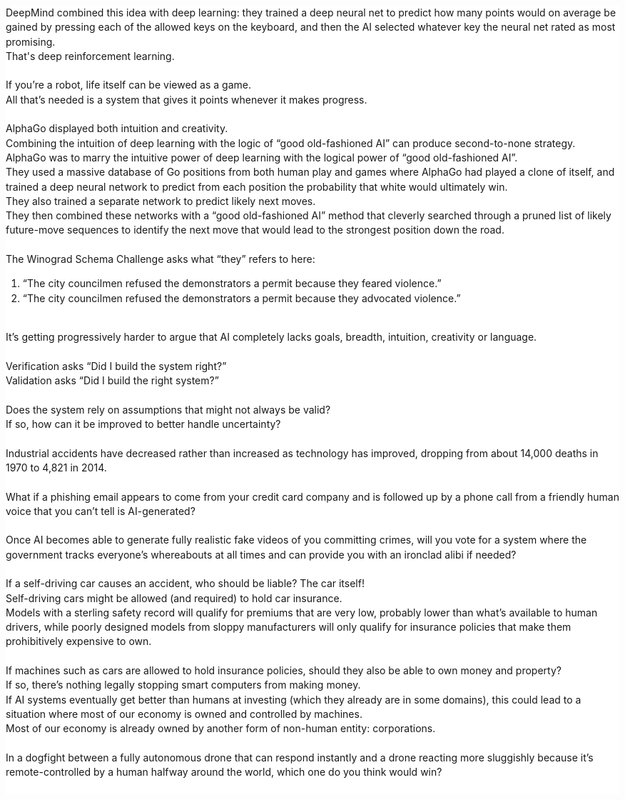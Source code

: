 DeepMind combined this idea with deep learning: they trained a deep neural net to predict how many points would on average be gained by pressing each of the allowed keys on the keyboard, and then the AI selected whatever key the neural net rated as most promising.<br>
That's deep reinforcement learning.<br>
<br>
If you’re a robot, life itself can be viewed as a game.<br>
All that’s needed is a system that gives it points whenever it makes progress.<br>
<br>
AlphaGo displayed both intuition and creativity.<br>
Combining the intuition of deep learning with the logic of “good old-fashioned AI” can produce second-to-none strategy.<br>
AlphaGo was to marry the intuitive power of deep learning with the logical power of “good old-fashioned AI”.<br>
They used a massive database of Go positions from both human play and games where AlphaGo had played a clone of itself, and trained a deep neural network to predict from each position the probability that white would ultimately win.<br>
They also trained a separate network to predict likely next moves.<br>
They then combined these networks with a “good old-fashioned AI” method that cleverly searched through a pruned list of likely future-move sequences to identify the next move that would lead to the strongest position down the road.<br>
<br>
The Winograd Schema Challenge asks what “they” refers to here:<br>
1. “The city councilmen refused the demonstrators a permit because they feared violence.”<br>
2. “The city councilmen refused the demonstrators a permit because they advocated violence.”<br>
<br>
It’s getting progressively harder to argue that AI completely lacks goals, breadth, intuition, creativity or language.<br>
<br>
Verification asks “Did I build the system right?”<br>
Validation asks “Did I build the right system?”<br>
<br>
Does the system rely on assumptions that might not always be valid?<br>
If so, how can it be improved to better handle uncertainty?<br>
<br>
Industrial accidents have decreased rather than increased as technology has improved, dropping from about 14,000 deaths in 1970 to 4,821 in 2014.<br>
<br>
What if a phishing email appears to come from your credit card company and is followed up by a phone call from a friendly human voice that you can’t tell is AI-generated?<br>
<br>
Once AI becomes able to generate fully realistic fake videos of you committing crimes, will you vote for a system where the government tracks everyone’s whereabouts at all times and can provide you with an ironclad alibi if needed?<br>
<br>
If a self-driving car causes an accident, who should be liable?  The car itself!<br>
Self-driving cars might be allowed (and required) to hold car insurance.<br>
Models with a sterling safety record will qualify for premiums that are very low, probably lower than what’s available to human drivers, while poorly designed models from sloppy manufacturers will only qualify for insurance policies that make them prohibitively expensive to own.<br>
<br>
If machines such as cars are allowed to hold insurance policies, should they also be able to own money and property?<br>
If so, there’s nothing legally stopping smart computers from making money.<br>
If AI systems eventually get better than humans at investing (which they already are in some domains), this could lead to a situation where most of our economy is owned and controlled by machines.<br>
Most of our economy is already owned by another form of non-human entity: corporations.<br>
<br>
In a dogfight between a fully autonomous drone that can respond instantly and a drone reacting more sluggishly because it’s remote-controlled by a human halfway around the world, which one do you think would win?<br>
<br>